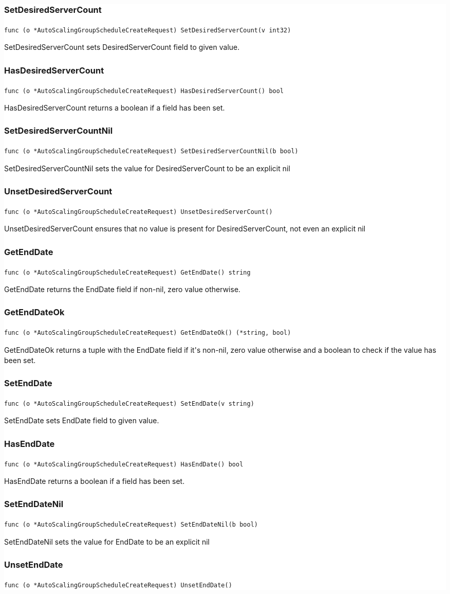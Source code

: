 ### SetDesiredServerCount

`func (o *AutoScalingGroupScheduleCreateRequest) SetDesiredServerCount(v int32)`

SetDesiredServerCount sets DesiredServerCount field to given value.

### HasDesiredServerCount

`func (o *AutoScalingGroupScheduleCreateRequest) HasDesiredServerCount() bool`

HasDesiredServerCount returns a boolean if a field has been set.

### SetDesiredServerCountNil

`func (o *AutoScalingGroupScheduleCreateRequest) SetDesiredServerCountNil(b bool)`

 SetDesiredServerCountNil sets the value for DesiredServerCount to be an explicit nil

### UnsetDesiredServerCount
`func (o *AutoScalingGroupScheduleCreateRequest) UnsetDesiredServerCount()`

UnsetDesiredServerCount ensures that no value is present for DesiredServerCount, not even an explicit nil
### GetEndDate

`func (o *AutoScalingGroupScheduleCreateRequest) GetEndDate() string`

GetEndDate returns the EndDate field if non-nil, zero value otherwise.

### GetEndDateOk

`func (o *AutoScalingGroupScheduleCreateRequest) GetEndDateOk() (*string, bool)`

GetEndDateOk returns a tuple with the EndDate field if it's non-nil, zero value otherwise
and a boolean to check if the value has been set.

### SetEndDate

`func (o *AutoScalingGroupScheduleCreateRequest) SetEndDate(v string)`

SetEndDate sets EndDate field to given value.

### HasEndDate

`func (o *AutoScalingGroupScheduleCreateRequest) HasEndDate() bool`

HasEndDate returns a boolean if a field has been set.

### SetEndDateNil

`func (o *AutoScalingGroupScheduleCreateRequest) SetEndDateNil(b bool)`

 SetEndDateNil sets the value for EndDate to be an explicit nil

### UnsetEndDate
`func (o *AutoScalingGroupScheduleCreateRequest) UnsetEndDate()`
